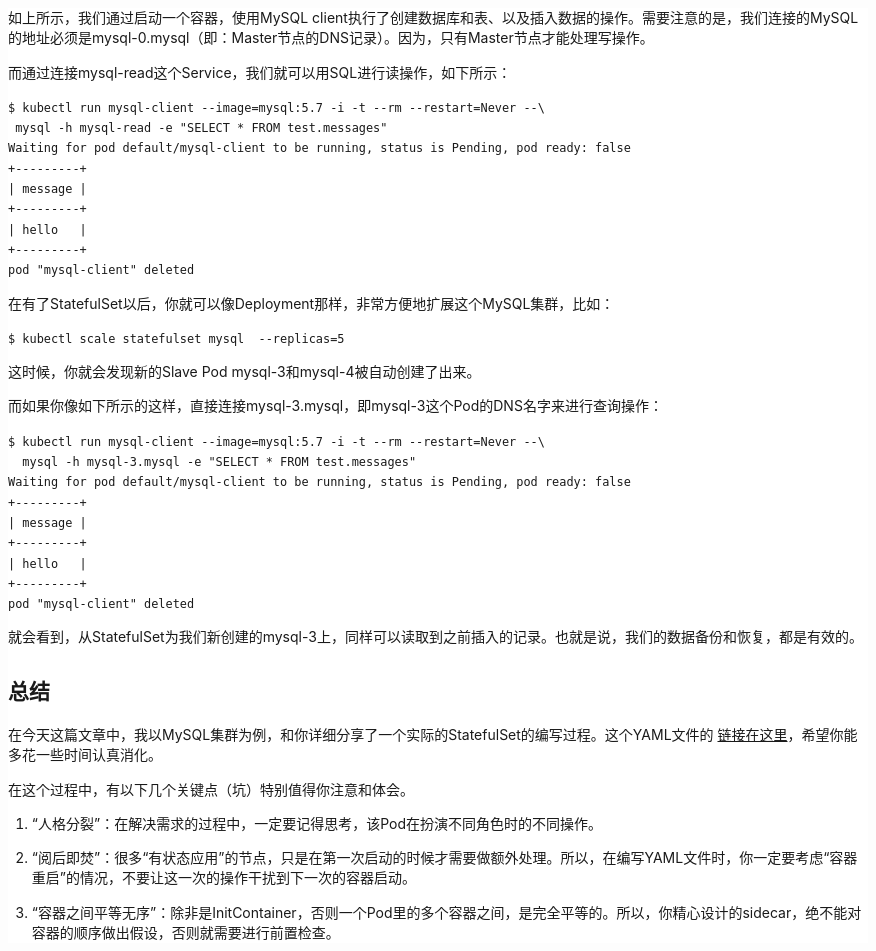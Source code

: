 如上所示，我们通过启动一个容器，使用MySQL client执行了创建数据库和表、以及插入数据的操作。需要注意的是，我们连接的MySQL的地址必须是mysql-0.mysql（即：Master节点的DNS记录）。因为，只有Master节点才能处理写操作。

而通过连接mysql-read这个Service，我们就可以用SQL进行读操作，如下所示：

```
$ kubectl run mysql-client --image=mysql:5.7 -i -t --rm --restart=Never --\
 mysql -h mysql-read -e "SELECT * FROM test.messages"
Waiting for pod default/mysql-client to be running, status is Pending, pod ready: false
+---------+
| message |
+---------+
| hello   |
+---------+
pod "mysql-client" deleted

```

在有了StatefulSet以后，你就可以像Deployment那样，非常方便地扩展这个MySQL集群，比如：

```
$ kubectl scale statefulset mysql  --replicas=5

```

这时候，你就会发现新的Slave Pod mysql-3和mysql-4被自动创建了出来。

而如果你像如下所示的这样，直接连接mysql-3.mysql，即mysql-3这个Pod的DNS名字来进行查询操作：

```
$ kubectl run mysql-client --image=mysql:5.7 -i -t --rm --restart=Never --\
  mysql -h mysql-3.mysql -e "SELECT * FROM test.messages"
Waiting for pod default/mysql-client to be running, status is Pending, pod ready: false
+---------+
| message |
+---------+
| hello   |
+---------+
pod "mysql-client" deleted

```

就会看到，从StatefulSet为我们新创建的mysql-3上，同样可以读取到之前插入的记录。也就是说，我们的数据备份和恢复，都是有效的。

## 总结

在今天这篇文章中，我以MySQL集群为例，和你详细分享了一个实际的StatefulSet的编写过程。这个YAML文件的 [链接在这里](https://kubernetes.io/docs/tasks/run-application/run-replicated-stateful-application/#statefulset)，希望你能多花一些时间认真消化。

在这个过程中，有以下几个关键点（坑）特别值得你注意和体会。

1. “人格分裂”：在解决需求的过程中，一定要记得思考，该Pod在扮演不同角色时的不同操作。

2. “阅后即焚”：很多“有状态应用”的节点，只是在第一次启动的时候才需要做额外处理。所以，在编写YAML文件时，你一定要考虑“容器重启”的情况，不要让这一次的操作干扰到下一次的容器启动。

3. “容器之间平等无序”：除非是InitContainer，否则一个Pod里的多个容器之间，是完全平等的。所以，你精心设计的sidecar，绝不能对容器的顺序做出假设，否则就需要进行前置检查。

